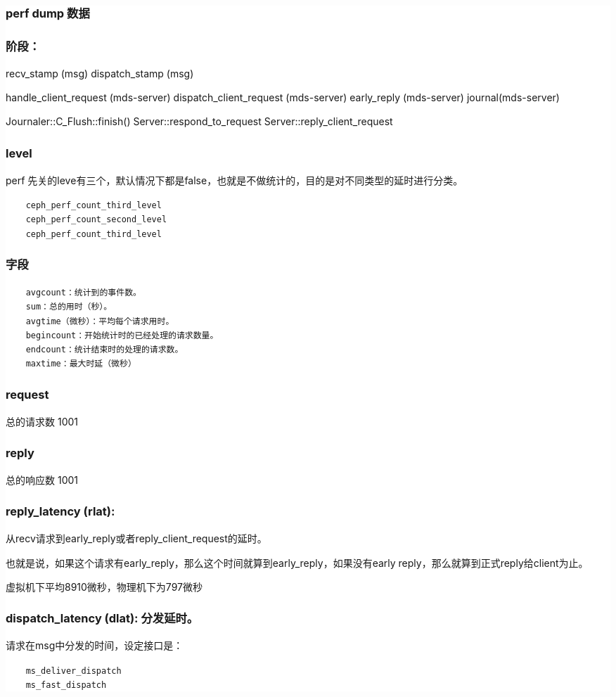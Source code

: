 ### perf dump 数据
       
###  阶段：

recv_stamp (msg)
dispatch_stamp (msg)

handle_client_request (mds-server)
dispatch_client_request (mds-server)
early_reply (mds-server)
journal(mds-server)

Journaler::C_Flush::finish()
Server::respond_to_request
Server::reply_client_request


### level

perf 先关的leve有三个，默认情况下都是false，也就是不做统计的，目的是对不同类型的延时进行分类。

        ceph_perf_count_third_level
        ceph_perf_count_second_level
        ceph_perf_count_third_level

### 字段

        avgcount：统计到的事件数。
        sum：总的用时（秒）。
        avgtime（微秒）：平均每个请求用时。
        begincount：开始统计时的已经处理的请求数量。
        endcount：统计结束时的处理的请求数。
        maxtime：最大时延（微秒）

###  request

总的请求数 1001

###  reply

总的响应数 1001

###  reply_latency (rlat): 

从recv请求到early_reply或者reply_client_request的延时。

也就是说，如果这个请求有early_reply，那么这个时间就算到early_reply，如果没有early reply，那么就算到正式reply给client为止。
        
虚拟机下平均8910微秒，物理机下为797微秒
        
###  dispatch_latency (dlat): 分发延时。
  
请求在msg中分发的时间，设定接口是：
  
        ms_deliver_dispatch
        ms_fast_dispatch
  